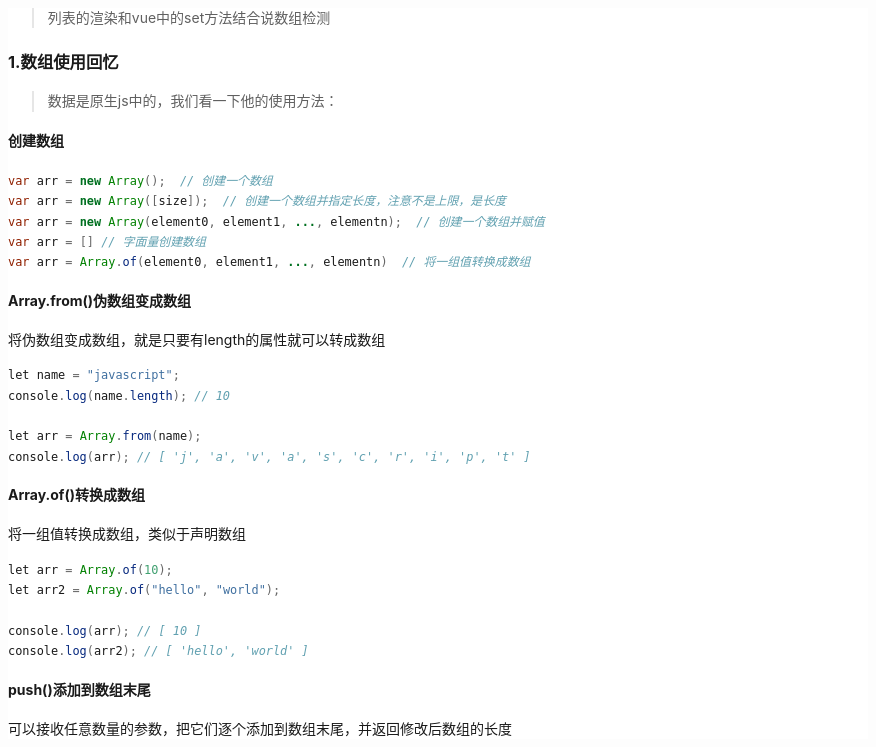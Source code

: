 

> 列表的渲染和vue中的set方法结合说数组检测



### 1.数组使用回忆



> 数据是原生js中的，我们看一下他的使用方法：



#### 创建数组



```java
var arr = new Array();  // 创建一个数组
var arr = new Array([size]);  // 创建一个数组并指定长度，注意不是上限，是长度
var arr = new Array(element0, element1, ..., elementn);  // 创建一个数组并赋值
var arr = [] // 字面量创建数组
var arr = Array.of(element0, element1, ..., elementn)  // 将一组值转换成数组
```



#### Array.from()伪数组变成数组



将伪数组变成数组，就是只要有length的属性就可以转成数组

```java
let name = "javascript";
console.log(name.length); // 10

let arr = Array.from(name);
console.log(arr); // [ 'j', 'a', 'v', 'a', 's', 'c', 'r', 'i', 'p', 't' ]
```



#### Array.of()转换成数组



将一组值转换成数组，类似于声明数组

```java
let arr = Array.of(10);
let arr2 = Array.of("hello", "world");

console.log(arr); // [ 10 ] 
console.log(arr2); // [ 'hello', 'world' ]
```



#### push()添加到数组末尾



可以接收任意数量的参数，把它们逐个添加到数组末尾，并返回修改后数组的长度

